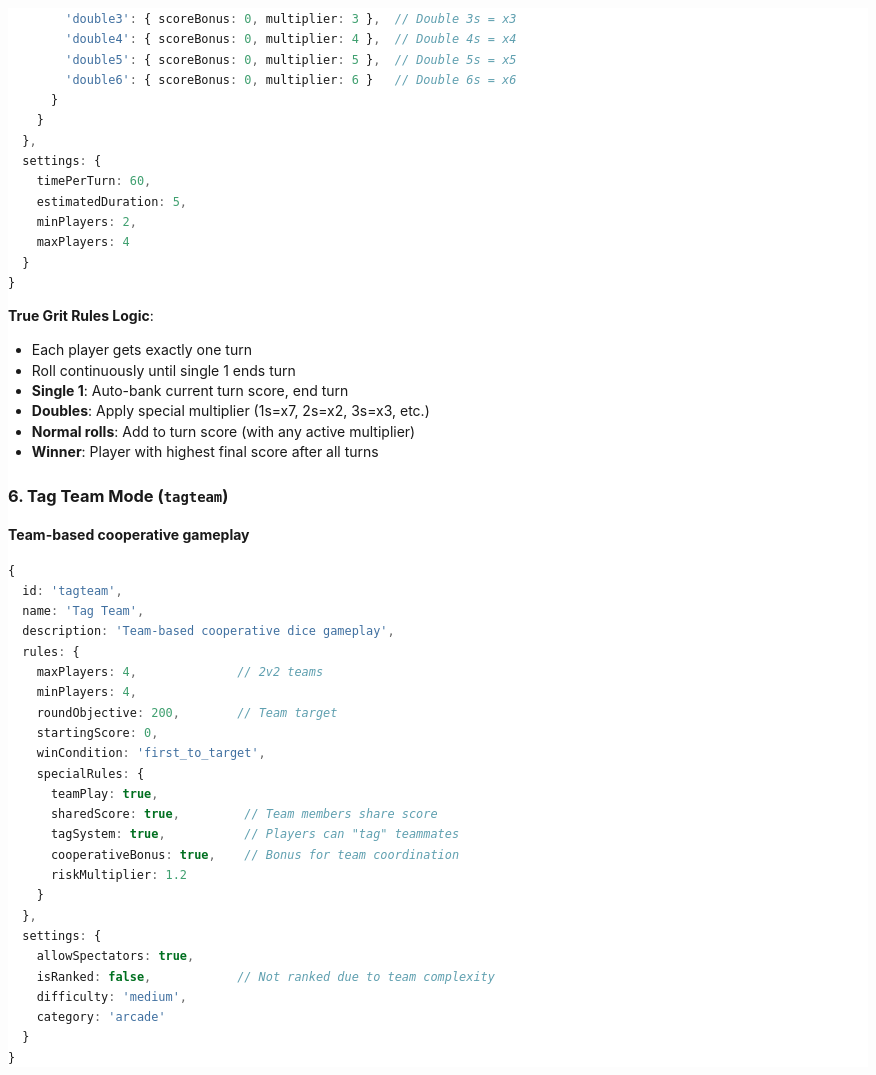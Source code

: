 ```typescript
        'double3': { scoreBonus: 0, multiplier: 3 },  // Double 3s = x3
        'double4': { scoreBonus: 0, multiplier: 4 },  // Double 4s = x4
        'double5': { scoreBonus: 0, multiplier: 5 },  // Double 5s = x5
        'double6': { scoreBonus: 0, multiplier: 6 }   // Double 6s = x6
      }
    }
  },
  settings: {
    timePerTurn: 60,
    estimatedDuration: 5,
    minPlayers: 2,
    maxPlayers: 4
  }
}
```

**True Grit Rules Logic**:
- Each player gets exactly one turn
- Roll continuously until single 1 ends turn
- **Single 1**: Auto-bank current turn score, end turn
- **Doubles**: Apply special multiplier (1s=x7, 2s=x2, 3s=x3, etc.)
- **Normal rolls**: Add to turn score (with any active multiplier)
- **Winner**: Player with highest final score after all turns

### 6. **Tag Team Mode** (`tagteam`)
**Team-based cooperative gameplay**

```typescript
{
  id: 'tagteam',
  name: 'Tag Team',
  description: 'Team-based cooperative dice gameplay',
  rules: {
    maxPlayers: 4,              // 2v2 teams
    minPlayers: 4,
    roundObjective: 200,        // Team target
    startingScore: 0,
    winCondition: 'first_to_target',
    specialRules: {
      teamPlay: true,
      sharedScore: true,         // Team members share score
      tagSystem: true,           // Players can "tag" teammates
      cooperativeBonus: true,    // Bonus for team coordination
      riskMultiplier: 1.2
    }
  },
  settings: {
    allowSpectators: true,
    isRanked: false,            // Not ranked due to team complexity
    difficulty: 'medium',
    category: 'arcade'
  }
}
```
